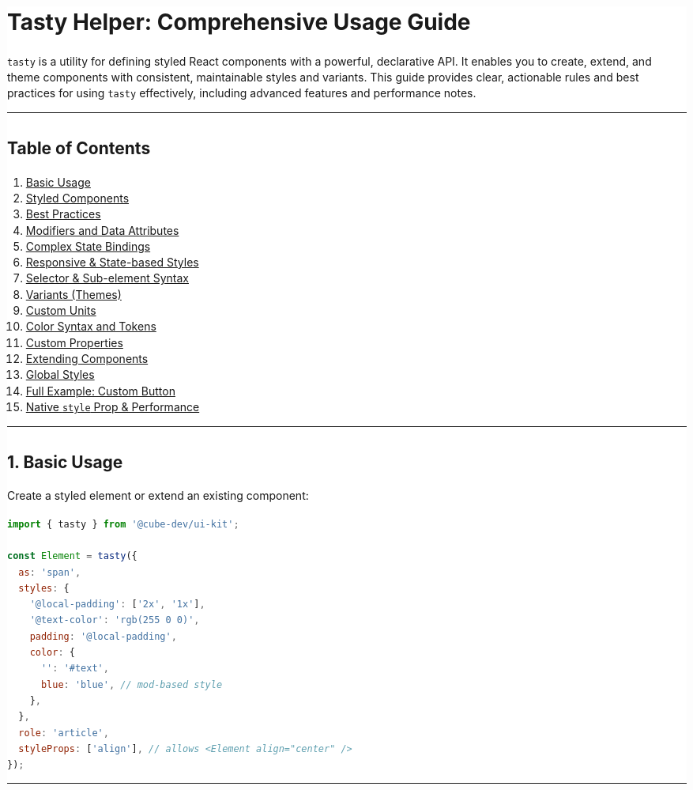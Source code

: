 # Tasty Helper: Comprehensive Usage Guide

`tasty` is a utility for defining styled React components with a powerful, declarative API. It enables you to create, extend, and theme components with consistent, maintainable styles and variants. This guide provides clear, actionable rules and best practices for using `tasty` effectively, including advanced features and performance notes.

---

## Table of Contents

1. [Basic Usage](#1-basic-usage)
2. [Styled Components](#2-styled-components)
3. [Best Practices](#3-best-practices)
4. [Modifiers and Data Attributes](#4-modifiers-and-data-attributes)
5. [Complex State Bindings](#5-complex-state-bindings)
6. [Responsive & State-based Styles](#6-responsive--state-based-styles)
7. [Selector & Sub-element Syntax](#7-selector--sub-element-syntax)
8. [Variants (Themes)](#8-variants-themes)
9. [Custom Units](#9-custom-units)
10. [Color Syntax and Tokens](#10-color-syntax-and-tokens)
11. [Custom Properties](#11-custom-properties)
12. [Extending Components](#12-extending-components)
13. [Global Styles](#13-global-styles)
14. [Full Example: Custom Button](#14-full-example-custom-button)
15. [Native `style` Prop & Performance](#15-native-style-prop--performance)

---

## 1. Basic Usage

Create a styled element or extend an existing component:

```jsx
import { tasty } from '@cube-dev/ui-kit';

const Element = tasty({
  as: 'span',
  styles: {
    '@local-padding': ['2x', '1x'],
    '@text-color': 'rgb(255 0 0)',
    padding: '@local-padding',
    color: {
      '': '#text',
      blue: 'blue', // mod-based style
    },
  },
  role: 'article',
  styleProps: ['align'], // allows <Element align="center" />
});
```

---
